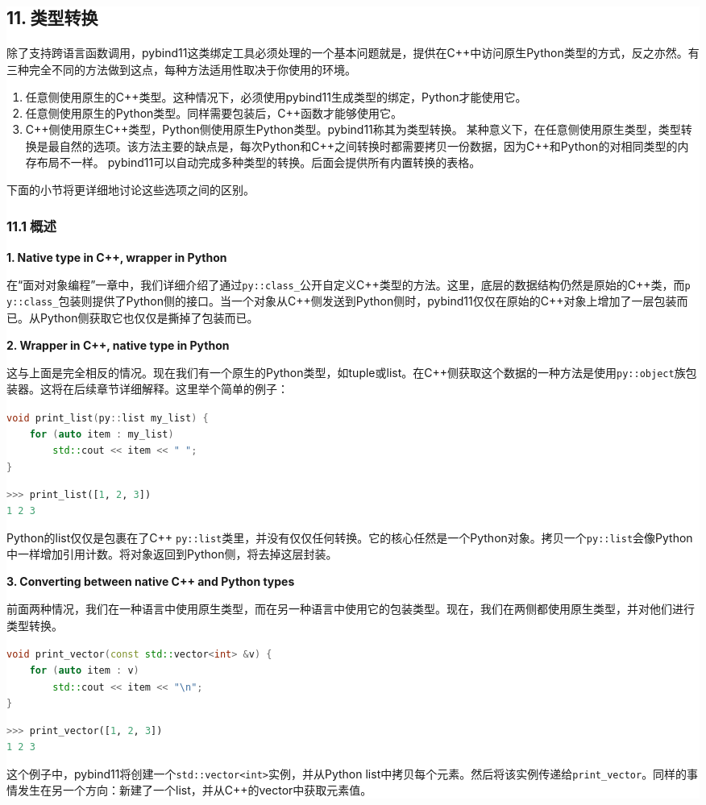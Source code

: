 ## 11. 类型转换

除了支持跨语言函数调用，pybind11这类绑定工具必须处理的一个基本问题就是，提供在C++中访问原生Python类型的方式，反之亦然。有三种完全不同的方法做到这点，每种方法适用性取决于你使用的环境。

1. 任意侧使用原生的C++类型。这种情况下，必须使用pybind11生成类型的绑定，Python才能使用它。
2. 任意侧使用原生的Python类型。同样需要包装后，C++函数才能够使用它。
3. C++侧使用原生C++类型，Python侧使用原生Python类型。pybind11称其为类型转换。
   某种意义下，在任意侧使用原生类型，类型转换是最自然的选项。该方法主要的缺点是，每次Python和C++之间转换时都需要拷贝一份数据，因为C++和Python的对相同类型的内存布局不一样。
   pybind11可以自动完成多种类型的转换。后面会提供所有内置转换的表格。

下面的小节将更详细地讨论这些选项之间的区别。

### 11.1 概述

**1. Native type in C++, wrapper in Python**

在“面对对象编程”一章中，我们详细介绍了通过`py::class_`公开自定义C++类型的方法。这里，底层的数据结构仍然是原始的C++类，而`py::class_`包装则提供了Python侧的接口。当一个对象从C++侧发送到Python侧时，pybind11仅仅在原始的C++对象上增加了一层包装而已。从Python侧获取它也仅仅是撕掉了包装而已。

**2. Wrapper in C++, native type in Python**

这与上面是完全相反的情况。现在我们有一个原生的Python类型，如tuple或list。在C++侧获取这个数据的一种方法是使用`py::object`族包装器。这将在后续章节详细解释。这里举个简单的例子：

```c++
void print_list(py::list my_list) {
    for (auto item : my_list)
        std::cout << item << " ";
}
```

```python
>>> print_list([1, 2, 3])
1 2 3
```

Python的list仅仅是包裹在了C++ `py::list`类里，并没有仅仅任何转换。它的核心任然是一个Python对象。拷贝一个`py::list`会像Python中一样增加引用计数。将对象返回到Python侧，将去掉这层封装。

**3. Converting between native C++ and Python types**

前面两种情况，我们在一种语言中使用原生类型，而在另一种语言中使用它的包装类型。现在，我们在两侧都使用原生类型，并对他们进行类型转换。

```c++
void print_vector(const std::vector<int> &v) {
    for (auto item : v)
        std::cout << item << "\n";
}
```

```python
>>> print_vector([1, 2, 3])
1 2 3
```

这个例子中，pybind11将创建一个`std::vector<int>`实例，并从Python list中拷贝每个元素。然后将该实例传递给`print_vector`。同样的事情发生在另一个方向：新建了一个list，并从C++的vector中获取元素值。
